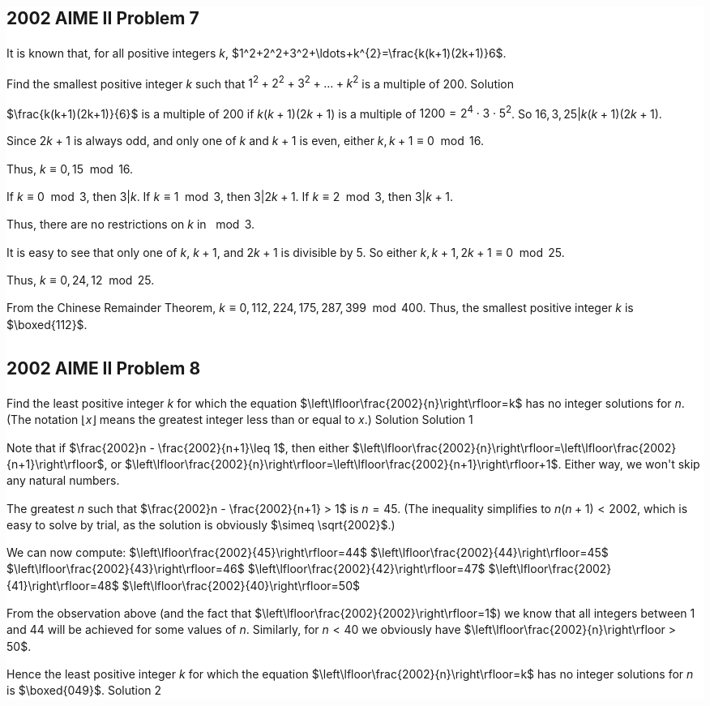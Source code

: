 
## 2002 AIME II Problem 7

It is known that, for all positive integers $k$,
$1^2+2^2+3^2+\ldots+k^{2}=\frac{k(k+1)(2k+1)}6$.

Find the smallest positive integer $k$ such that $1^2+2^2+3^2+\ldots+k^2$ is a multiple of $200$.
Solution

$\frac{k(k+1)(2k+1)}{6}$ is a multiple of $200$ if $k(k+1)(2k+1)$ is a multiple of $1200 = 2^4 \cdot 3 \cdot 5^2$. So $16,3,25|k(k+1)(2k+1)$.

Since $2k+1$ is always odd, and only one of $k$ and $k+1$ is even, either $k, k+1 \equiv 0 \mod{16}$.

Thus, $k \equiv 0, 15 \mod{16}$.

If $k \equiv 0 \mod{3}$, then $3|k$. If $k \equiv 1 \mod{3}$, then $3|2k+1$. If $k \equiv 2 \mod{3}$, then $3|k+1$.

Thus, there are no restrictions on $k$ in $\mod{3}$.

It is easy to see that only one of $k$, $k+1$, and $2k+1$ is divisible by $5$. So either $k, k+1, 2k+1 \equiv 0 \mod{25}$.

Thus, $k \equiv 0, 24, 12 \mod{25}$.

From the Chinese Remainder Theorem, $k \equiv 0, 112, 224, 175, 287, 399 \mod{400}$. Thus, the smallest positive integer $k$ is $\boxed{112}$.


## 2002 AIME II Problem 8


Find the least positive integer $k$ for which the equation $\left\lfloor\frac{2002}{n}\right\rfloor=k$ has no integer solutions for $n$. (The notation $\lfloor x\rfloor$ means the greatest integer less than or equal to $x$.)
Solution
Solution 1

Note that if $\frac{2002}n - \frac{2002}{n+1}\leq 1$, then either $\left\lfloor\frac{2002}{n}\right\rfloor=\left\lfloor\frac{2002}{n+1}\right\rfloor$, or $\left\lfloor\frac{2002}{n}\right\rfloor=\left\lfloor\frac{2002}{n+1}\right\rfloor+1$. Either way, we won't skip any natural numbers.

The greatest $n$ such that $\frac{2002}n - \frac{2002}{n+1} > 1$ is $n=45$. (The inequality simplifies to $n(n+1)<2002$, which is easy to solve by trial, as the solution is obviously $\simeq \sqrt{2002}$.)

We can now compute: $\left\lfloor\frac{2002}{45}\right\rfloor=44$ $\left\lfloor\frac{2002}{44}\right\rfloor=45$ $\left\lfloor\frac{2002}{43}\right\rfloor=46$ $\left\lfloor\frac{2002}{42}\right\rfloor=47$ $\left\lfloor\frac{2002}{41}\right\rfloor=48$ $\left\lfloor\frac{2002}{40}\right\rfloor=50$

From the observation above (and the fact that $\left\lfloor\frac{2002}{2002}\right\rfloor=1$) we know that all integers between $1$ and $44$ will be achieved for some values of $n$. Similarly, for $n<40$ we obviously have $\left\lfloor\frac{2002}{n}\right\rfloor > 50$.

Hence the least positive integer $k$ for which the equation $\left\lfloor\frac{2002}{n}\right\rfloor=k$ has no integer solutions for $n$ is $\boxed{049}$.
Solution 2
